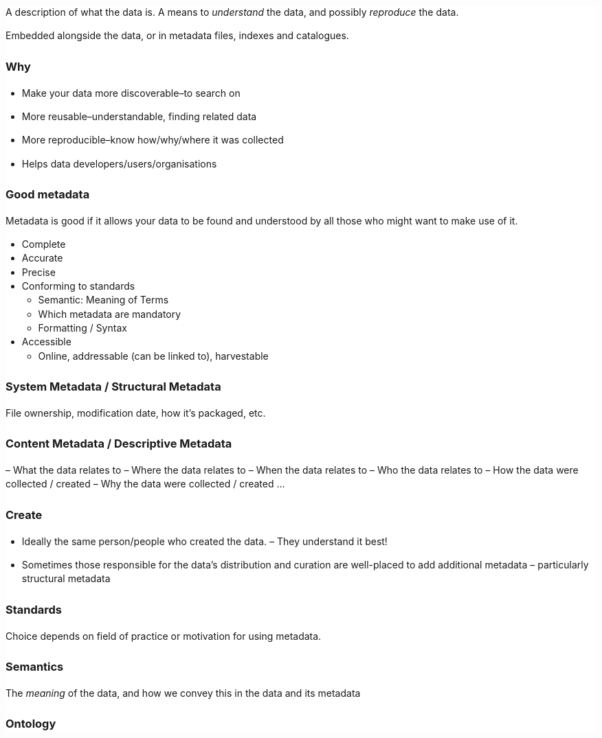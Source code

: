 A description of what the data is. A means to *understand* the data, and possibly *reproduce* the data.

Embedded alongside the data, or in metadata files, indexes and catalogues.

### Why

-   Make your data more discoverable–to search on
-   More reusable–understandable, finding related data
-   More reproducible–know how/why/where it was collected



-   Helps data developers/users/organisations

### Good metadata

Metadata is good if it allows your data to be found and understood by all those who might want to make use of it.

-   Complete 
-   Accurate 
-   Precise 
-   Conforming to standards 
    -   Semantic: Meaning of Terms 
    -   Which metadata are mandatory 
    -   Formatting / Syntax 
-   Accessible
    -   Online, addressable (can be linked to), harvestable 

### System Metadata / Structural Metadata

File ownership, modification date, how it’s packaged, etc. 

### Content Metadata / Descriptive Metadata

– What the data relates to – Where the data relates to
– When the data relates to – Who the data relates to
– How the data were collected / created – Why the data were collected / created … 

### Create

-   Ideally the same person/people who created the data. – They understand it best! 

-   Sometimes those responsible for the data’s distribution and curation are well-placed to add additional metadata – particularly structural metadata 

### Standards

Choice depends on field of practice or motivation for using metadata.

### Semantics 

The *meaning* of the data, and how we convey this in the data and its metadata 

### Ontology 
